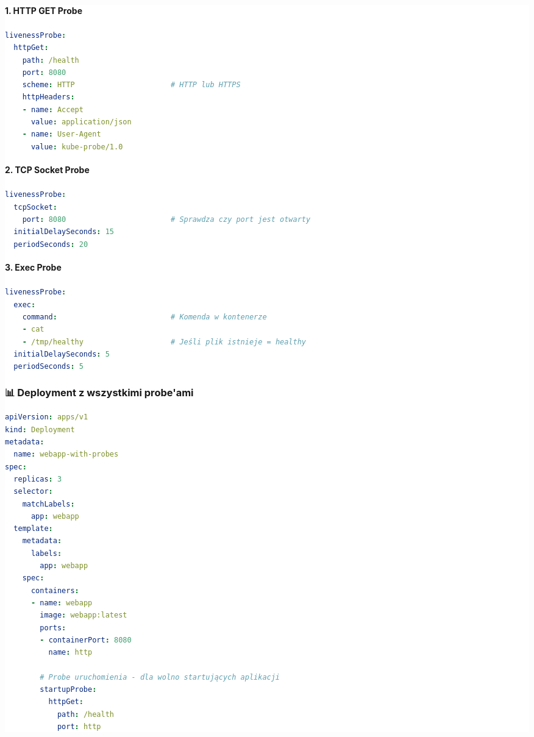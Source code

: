 #### 1. HTTP GET Probe

```yaml
livenessProbe:
  httpGet:
    path: /health
    port: 8080
    scheme: HTTP                      # HTTP lub HTTPS
    httpHeaders:
    - name: Accept
      value: application/json
    - name: User-Agent
      value: kube-probe/1.0
```

#### 2. TCP Socket Probe

```yaml
livenessProbe:
  tcpSocket:
    port: 8080                        # Sprawdza czy port jest otwarty
  initialDelaySeconds: 15
  periodSeconds: 20
```

#### 3. Exec Probe

```yaml
livenessProbe:
  exec:
    command:                          # Komenda w kontenerze
    - cat
    - /tmp/healthy                    # Jeśli plik istnieje = healthy
  initialDelaySeconds: 5
  periodSeconds: 5
```

### 📊 Deployment z wszystkimi probe'ami

```yaml
apiVersion: apps/v1
kind: Deployment
metadata:
  name: webapp-with-probes
spec:
  replicas: 3
  selector:
    matchLabels:
      app: webapp
  template:
    metadata:
      labels:
        app: webapp
    spec:
      containers:
      - name: webapp
        image: webapp:latest
        ports:
        - containerPort: 8080
          name: http
          
        # Probe uruchomienia - dla wolno startujących aplikacji
        startupProbe:
          httpGet:
            path: /health
            port: http
```